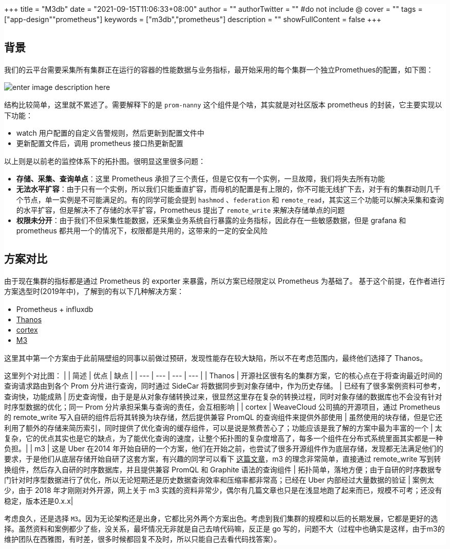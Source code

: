 +++
title = "M3db"
date = "2021-09-15T11:06:33+08:00"
author = ""
authorTwitter = "" #do not include @
cover = ""
tags = ["app-design""prometheus"]
keywords = ["m3db","prometheus"]
description = ""
showFullContent = false
+++

## 背景
我们的云平台需要采集所有集群正在运行的容器的性能数据与业务指标，最开始采用的每个集群一个独立Promethues的配置，如下图：

![enter image description here](http://km.oa.com/files/photos/pictures/202009/1600505592_93_w433_h400.png)

结构比较简单，这里就不累述了。需要解释下的是 `prom-nanny` 这个组件是个啥，其实就是对社区版本 prometheus 的封装，它主要实现以下功能：
- watch 用户配置的自定义告警规则，然后更新到配置文件中
- 更新配置文件后，调用 prometheus 接口热更新配置

以上则是以前老的监控体系下的拓扑图。很明显这里很多问题：
- **存储、采集、查询单点**：这里 Prometheus 承担了三个责任，但是它仅有一个实例，一旦故障，我们将失去所有功能
- **无法水平扩容**：由于只有一个实例，所以我们只能垂直扩容，而母机的配置是有上限的，你不可能无线扩下去，对于有的集群动则几千个节点，单一实例是不可能满足的。有的同学可能会提到 `hashmod` 、`federation` 和 `remote_read`，其实这三个功能可以解决采集和查询的水平扩容，但是解决不了存储的水平扩容，Prometheus 提出了 `remote_write` 来解决存储单点的问题
- **权限未分开**：由于我们不但采集性能数据，还采集业务系统自行暴露的业务指标，因此存在一些敏感数据，但是 grafana 和 prometheus 都共用一个的情况下，权限都是共用的，这带来的一定的安全风险


## 方案对比

由于现在集群的指标都是通过 Prometheus 的 exporter 来暴露，所以方案已经限定以 Prometheus 为基础了。
基于这个前提，在作者进行方案选型时(2019年中)，了解到的有以下几种解决方案：
- Prometheus + influxdb
- [Thanos](https://github.com/thanos-io/thanos)
- [cortex](https://github.com/cortexproject/cortex)
- [M3](https://github.com/m3db/m3)

这里其中第一个方案由于此前隔壁组的同事以前做过预研，发现性能存在较大缺陷，所以不在考虑范围内，最终他们选择了 Thanos。

这里列个对比图：
|  | 简述 | 优点 | 缺点 |
| --- | --- | --- | --- |
| Thanos | 开源社区很有名的集群方案，它的核心点在于将查询最近时间的查询请求路由到各个 Prom 分片进行查询，同时通过 SideCar 将数据同步到对象存储中，作为历史存储。 | 已经有了很多案例资料可参考，查询快，功能成熟 | 历史查询慢，由于是是从对象存储转换过来，很显然这里存在复杂的转换过程，同时对象存储的数据库也不会没有针对时序型数据的优化；同一 Prom 分片承担采集与查询的责任，会互相影响  |
| cortex | WeaveCloud 公司搞的开源项目，通过 Prometheus 的 remote_write 写入自研的组件后将其转换为块存储，然后提供兼容 PromQL 的查询组件来提供外部使用 | 虽然使用的块存储，但是它还利用了额外的存储来简历索引，同时提供了优化查询的缓存组件，可以是说是煞费苦心了；功能应该是我了解的方案中最为丰富的一个 | 太复杂，它的优点其实也是它的缺点，为了能优化查询的速度，让整个拓扑图的复杂度增高了，每多一个组件在分布式系统里面其实都是一种负担。|
 | m3 | 这是 Uber 在2014 年开始自研的一个方案，他们在开始之前，也尝试了很多开源组件作为底层存储，发现都无法满足他们的要求，于是他们从底层存储开始自研了这套方案，有兴趣的同学可以看下 [这篇文章](https://eng.uber.com/m3/)，m3 的理念非常简单，直接通过 remote_write 写到转换组件，然后存入自研的时序数据库，并且提供兼容 PromQL 和 Graphite 语法的查询组件 | 拓扑简单，落地方便；由于自研的时序数据专门针对时序型数据进行了优化，所以无论短期还是历史数据查询效率和压缩率都非常高；已经在 Uber 内部经过大量数据的验证 | 案例太少，由于 2018 年才刚刚对外开源，网上关于 m3 实践的资料非常少，偶尔有几篇文章也只是在浅显地跑了起来而已，规模不可考；还没有稳定，版本还是0.x.x|


考虑良久，还是选择 `M3`。因为无论架构还是出身，它都比另外两个方案出色。考虑到我们集群的规模和以后的长期发展，它都是更好的选择。虽然资料和案例都少了些，没关系，最坏情况无非就是自己去啃代码嘛，反正是 go 写的，问题不大（过程中也确实是这样，由于m3的维护团队在西雅图，有时差，很多时候都回复不及时，所以只能自己去看代码找答案）。

